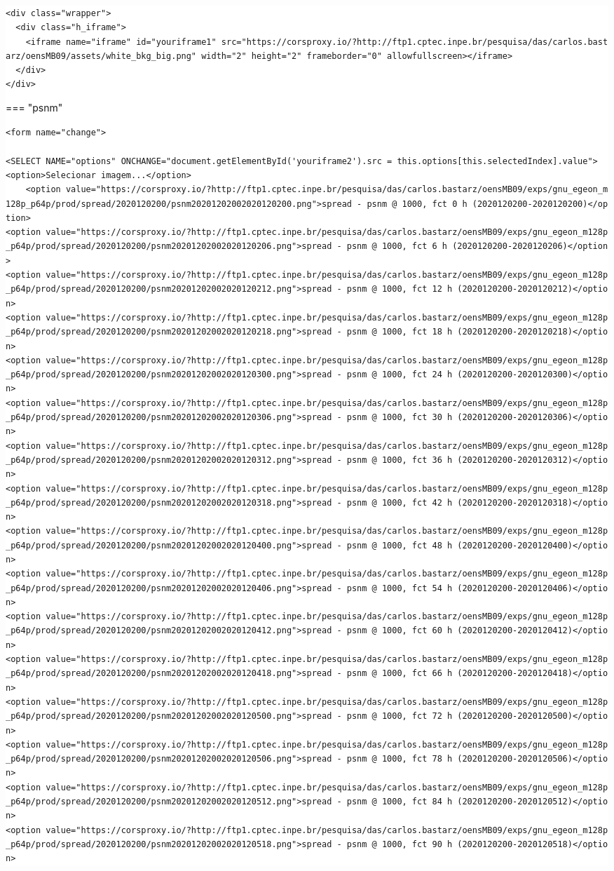     <div class="wrapper">
      <div class="h_iframe">
        <iframe name="iframe" id="youriframe1" src="https://corsproxy.io/?http://ftp1.cptec.inpe.br/pesquisa/das/carlos.bastarz/oensMB09/assets/white_bkg_big.png" width="2" height="2" frameborder="0" allowfullscreen></iframe>
      </div>
    </div>

=== "psnm"

    <form name="change">
    
    <SELECT NAME="options" ONCHANGE="document.getElementById('youriframe2').src = this.options[this.selectedIndex].value">
    <option>Selecionar imagem...</option>
        <option value="https://corsproxy.io/?http://ftp1.cptec.inpe.br/pesquisa/das/carlos.bastarz/oensMB09/exps/gnu_egeon_m128p_p64p/prod/spread/2020120200/psnm20201202002020120200.png">spread - psnm @ 1000, fct 0 h (2020120200-2020120200)</option>
    <option value="https://corsproxy.io/?http://ftp1.cptec.inpe.br/pesquisa/das/carlos.bastarz/oensMB09/exps/gnu_egeon_m128p_p64p/prod/spread/2020120200/psnm20201202002020120206.png">spread - psnm @ 1000, fct 6 h (2020120200-2020120206)</option>
    <option value="https://corsproxy.io/?http://ftp1.cptec.inpe.br/pesquisa/das/carlos.bastarz/oensMB09/exps/gnu_egeon_m128p_p64p/prod/spread/2020120200/psnm20201202002020120212.png">spread - psnm @ 1000, fct 12 h (2020120200-2020120212)</option>
    <option value="https://corsproxy.io/?http://ftp1.cptec.inpe.br/pesquisa/das/carlos.bastarz/oensMB09/exps/gnu_egeon_m128p_p64p/prod/spread/2020120200/psnm20201202002020120218.png">spread - psnm @ 1000, fct 18 h (2020120200-2020120218)</option>
    <option value="https://corsproxy.io/?http://ftp1.cptec.inpe.br/pesquisa/das/carlos.bastarz/oensMB09/exps/gnu_egeon_m128p_p64p/prod/spread/2020120200/psnm20201202002020120300.png">spread - psnm @ 1000, fct 24 h (2020120200-2020120300)</option>
    <option value="https://corsproxy.io/?http://ftp1.cptec.inpe.br/pesquisa/das/carlos.bastarz/oensMB09/exps/gnu_egeon_m128p_p64p/prod/spread/2020120200/psnm20201202002020120306.png">spread - psnm @ 1000, fct 30 h (2020120200-2020120306)</option>
    <option value="https://corsproxy.io/?http://ftp1.cptec.inpe.br/pesquisa/das/carlos.bastarz/oensMB09/exps/gnu_egeon_m128p_p64p/prod/spread/2020120200/psnm20201202002020120312.png">spread - psnm @ 1000, fct 36 h (2020120200-2020120312)</option>
    <option value="https://corsproxy.io/?http://ftp1.cptec.inpe.br/pesquisa/das/carlos.bastarz/oensMB09/exps/gnu_egeon_m128p_p64p/prod/spread/2020120200/psnm20201202002020120318.png">spread - psnm @ 1000, fct 42 h (2020120200-2020120318)</option>
    <option value="https://corsproxy.io/?http://ftp1.cptec.inpe.br/pesquisa/das/carlos.bastarz/oensMB09/exps/gnu_egeon_m128p_p64p/prod/spread/2020120200/psnm20201202002020120400.png">spread - psnm @ 1000, fct 48 h (2020120200-2020120400)</option>
    <option value="https://corsproxy.io/?http://ftp1.cptec.inpe.br/pesquisa/das/carlos.bastarz/oensMB09/exps/gnu_egeon_m128p_p64p/prod/spread/2020120200/psnm20201202002020120406.png">spread - psnm @ 1000, fct 54 h (2020120200-2020120406)</option>
    <option value="https://corsproxy.io/?http://ftp1.cptec.inpe.br/pesquisa/das/carlos.bastarz/oensMB09/exps/gnu_egeon_m128p_p64p/prod/spread/2020120200/psnm20201202002020120412.png">spread - psnm @ 1000, fct 60 h (2020120200-2020120412)</option>
    <option value="https://corsproxy.io/?http://ftp1.cptec.inpe.br/pesquisa/das/carlos.bastarz/oensMB09/exps/gnu_egeon_m128p_p64p/prod/spread/2020120200/psnm20201202002020120418.png">spread - psnm @ 1000, fct 66 h (2020120200-2020120418)</option>
    <option value="https://corsproxy.io/?http://ftp1.cptec.inpe.br/pesquisa/das/carlos.bastarz/oensMB09/exps/gnu_egeon_m128p_p64p/prod/spread/2020120200/psnm20201202002020120500.png">spread - psnm @ 1000, fct 72 h (2020120200-2020120500)</option>
    <option value="https://corsproxy.io/?http://ftp1.cptec.inpe.br/pesquisa/das/carlos.bastarz/oensMB09/exps/gnu_egeon_m128p_p64p/prod/spread/2020120200/psnm20201202002020120506.png">spread - psnm @ 1000, fct 78 h (2020120200-2020120506)</option>
    <option value="https://corsproxy.io/?http://ftp1.cptec.inpe.br/pesquisa/das/carlos.bastarz/oensMB09/exps/gnu_egeon_m128p_p64p/prod/spread/2020120200/psnm20201202002020120512.png">spread - psnm @ 1000, fct 84 h (2020120200-2020120512)</option>
    <option value="https://corsproxy.io/?http://ftp1.cptec.inpe.br/pesquisa/das/carlos.bastarz/oensMB09/exps/gnu_egeon_m128p_p64p/prod/spread/2020120200/psnm20201202002020120518.png">spread - psnm @ 1000, fct 90 h (2020120200-2020120518)</option>